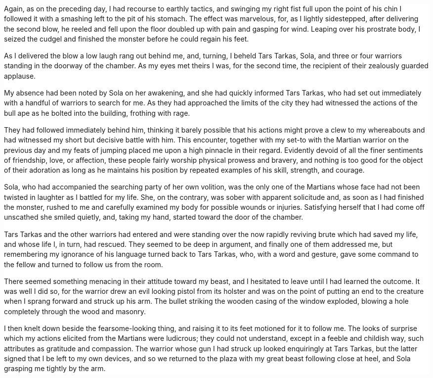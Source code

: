 Again, as on the preceding day, I had recourse to earthly tactics, and
swinging my right fist full upon the point of his chin I followed it
with a smashing left to the pit of his stomach.  The effect was
marvelous, for, as I lightly sidestepped, after delivering the second
blow, he reeled and fell upon the floor doubled up with pain and
gasping for wind.  Leaping over his prostrate body, I seized the cudgel
and finished the monster before he could regain his feet.

As I delivered the blow a low laugh rang out behind me, and, turning, I
beheld Tars Tarkas, Sola, and three or four warriors standing in the
doorway of the chamber.  As my eyes met theirs I was, for the second
time, the recipient of their zealously guarded applause.

My absence had been noted by Sola on her awakening, and she had quickly
informed Tars Tarkas, who had set out immediately with a handful of
warriors to search for me.  As they had approached the limits of the
city they had witnessed the actions of the bull ape as he bolted into
the building, frothing with rage.

They had followed immediately behind him, thinking it barely possible
that his actions might prove a clew to my whereabouts and had witnessed
my short but decisive battle with him.  This encounter, together with
my set-to with the Martian warrior on the previous day and my feats of
jumping placed me upon a high pinnacle in their regard.  Evidently
devoid of all the finer sentiments of friendship, love, or affection,
these people fairly worship physical prowess and bravery, and nothing
is too good for the object of their adoration as long as he maintains
his position by repeated examples of his skill, strength, and courage.

Sola, who had accompanied the searching party of her own volition, was
the only one of the Martians whose face had not been twisted in
laughter as I battled for my life.  She, on the contrary, was sober
with apparent solicitude and, as soon as I had finished the monster,
rushed to me and carefully examined my body for possible wounds or
injuries.  Satisfying herself that I had come off unscathed she smiled
quietly, and, taking my hand, started toward the door of the chamber.

Tars Tarkas and the other warriors had entered and were standing over
the now rapidly reviving brute which had saved my life, and whose life
I, in turn, had rescued.  They seemed to be deep in argument, and
finally one of them addressed me, but remembering my ignorance of his
language turned back to Tars Tarkas, who, with a word and gesture, gave
some command to the fellow and turned to follow us from the room.

There seemed something menacing in their attitude toward my beast, and
I hesitated to leave until I had learned the outcome.  It was well I
did so, for the warrior drew an evil looking pistol from its holster
and was on the point of putting an end to the creature when I sprang
forward and struck up his arm.  The bullet striking the wooden casing
of the window exploded, blowing a hole completely through the wood and
masonry.

I then knelt down beside the fearsome-looking thing, and raising it to
its feet motioned for it to follow me.  The looks of surprise which my
actions elicited from the Martians were ludicrous; they could not
understand, except in a feeble and childish way, such attributes as
gratitude and compassion.  The warrior whose gun I had struck up looked
enquiringly at Tars Tarkas, but the latter signed that I be left to my
own devices, and so we returned to the plaza with my great beast
following close at heel, and Sola grasping me tightly by the arm.
